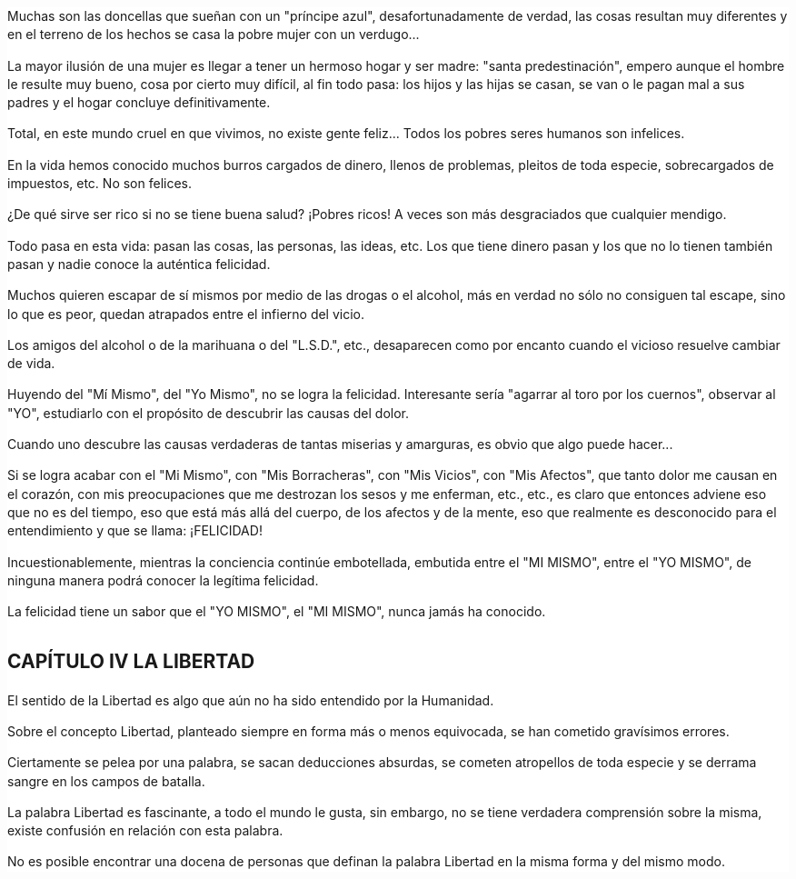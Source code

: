 Muchas son las doncellas que sueñan con un \"príncipe azul\", desafortunadamente de verdad, las cosas resultan muy diferentes y en el terreno de los hechos se casa la pobre mujer con un verdugo\...

La mayor ilusión de una mujer es llegar a tener un hermoso hogar y ser madre: \"santa predestinación\", empero aunque el hombre le resulte muy bueno, cosa por cierto muy difícil, al fin todo pasa: los hijos y las hijas se casan, se van o le pagan mal a sus padres y el hogar concluye definitivamente.

Total, en este mundo cruel en que vivimos, no existe gente feliz\... Todos los pobres seres humanos son infelices.

En la vida hemos conocido muchos burros cargados de dinero, llenos de problemas, pleitos de toda especie, sobrecargados de impuestos, etc. No son felices.

¿De qué sirve ser rico si no se tiene buena salud? ¡Pobres ricos! A veces son más desgraciados que cualquier mendigo.

Todo pasa en esta vida: pasan las cosas, las personas, las ideas, etc. Los que tiene dinero pasan y los que no lo tienen también pasan y nadie conoce la auténtica felicidad.

Muchos quieren escapar de sí mismos por medio de las drogas o el alcohol, más en verdad no sólo no consiguen tal escape, sino lo que es peor, quedan atrapados entre el infierno del vicio.

Los amigos del alcohol o de la marihuana o del \"L.S.D.\", etc., desaparecen como por encanto cuando el vicioso resuelve cambiar de vida.

Huyendo del \"Mí Mismo\", del \"Yo Mismo\", no se logra la felicidad. Interesante sería \"agarrar al toro por los cuernos\", observar al \"YO\", estudiarlo con el propósito de descubrir las causas del dolor.

Cuando uno descubre las causas verdaderas de tantas miserias y amarguras, es obvio que algo puede hacer\...

Si se logra acabar con el \"Mi Mismo\", con \"Mis Borracheras\", con \"Mis Vicios\", con \"Mis Afectos\", que tanto dolor me causan en el corazón, con mis preocupaciones que me destrozan los sesos y me enferman, etc., etc., es claro que entonces adviene eso que no es del tiempo, eso que está más allá del cuerpo, de los afectos y de la mente, eso que realmente es desconocido para el entendimiento y que se llama: ¡FELICIDAD!

Incuestionablemente, mientras la conciencia continúe embotellada, embutida entre el \"MI MISMO\", entre el \"YO MISMO\", de ninguna manera podrá conocer la legítima felicidad.

La felicidad tiene un sabor que el \"YO MISMO\", el \"MI MISMO\", nunca jamás ha conocido.

## CAPÍTULO IV LA LIBERTAD

El sentido de la Libertad es algo que aún no ha sido entendido por la Humanidad.

Sobre el concepto Libertad, planteado siempre en forma más o menos equivocada, se han cometido gravísimos errores.

Ciertamente se pelea por una palabra, se sacan deducciones absurdas, se cometen atropellos de toda especie y se derrama sangre en los campos de batalla.

La palabra Libertad es fascinante, a todo el mundo le gusta, sin embargo, no se tiene verdadera comprensión sobre la misma, existe confusión en relación con esta palabra.

No es posible encontrar una docena de personas que definan la palabra Libertad en la misma forma y del mismo modo.
